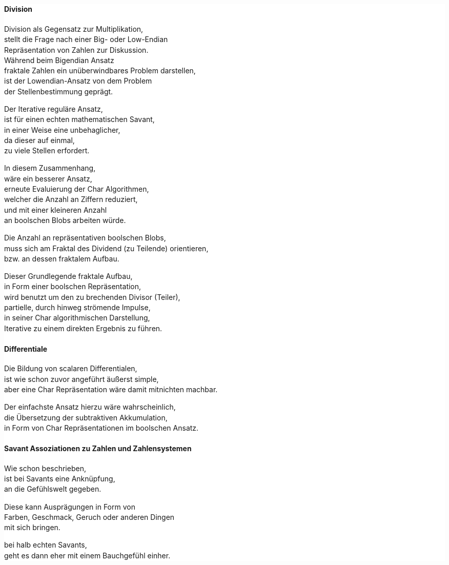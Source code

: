 #### Division  
  
Division als Gegensatz zur Multiplikation,  
stellt die Frage nach einer Big- oder Low-Endian  
Repräsentation von Zahlen zur Diskussion.  
Während beim Bigendian Ansatz  
fraktale Zahlen ein unüberwindbares Problem darstellen,  
ist der Lowendian-Ansatz von dem Problem  
der Stellenbestimmung geprägt.  
  
Der Iterative reguläre Ansatz,  
ist für einen echten mathematischen Savant,  
in einer Weise eine unbehaglicher,  
da dieser auf einmal,  
zu viele Stellen erfordert.  
  
In diesem Zusammenhang,  
wäre ein besserer Ansatz,  
erneute Evaluierung der Char Algorithmen,  
welcher die Anzahl an Ziffern reduziert,  
und mit einer kleineren Anzahl  
an boolschen Blobs arbeiten würde.  
  
Die Anzahl an repräsentativen boolschen Blobs,  
muss sich am Fraktal des Dividend (zu Teilende) orientieren,  
bzw. an dessen fraktalem Aufbau.  
  
Dieser Grundlegende fraktale Aufbau,  
in Form einer boolschen Repräsentation,  
wird benutzt um den zu brechenden Divisor (Teiler),  
partielle, durch hinweg strömende Impulse,  
in seiner Char algorithmischen Darstellung,  
Iterative zu einem direkten Ergebnis zu führen.  
  
#### Differentiale  
  
Die Bildung von scalaren Differentialen,  
ist wie schon zuvor angeführt äußerst simple,  
aber eine Char Repräsentation wäre damit mitnichten machbar.  
  
Der einfachste Ansatz hierzu wäre wahrscheinlich,  
die Übersetzung der subtraktiven Akkumulation,  
in Form von Char Repräsentationen im boolschen Ansatz.  
  
#### Savant Assoziationen zu Zahlen und Zahlensystemen  
  
Wie schon beschrieben,  
ist bei Savants eine Anknüpfung,  
an die Gefühlswelt gegeben.  
  
Diese kann Ausprägungen in Form von  
Farben, Geschmack, Geruch oder anderen Dingen  
mit sich bringen.  
  
bei halb echten Savants,  
geht es dann eher mit einem Bauchgefühl einher.  
  
